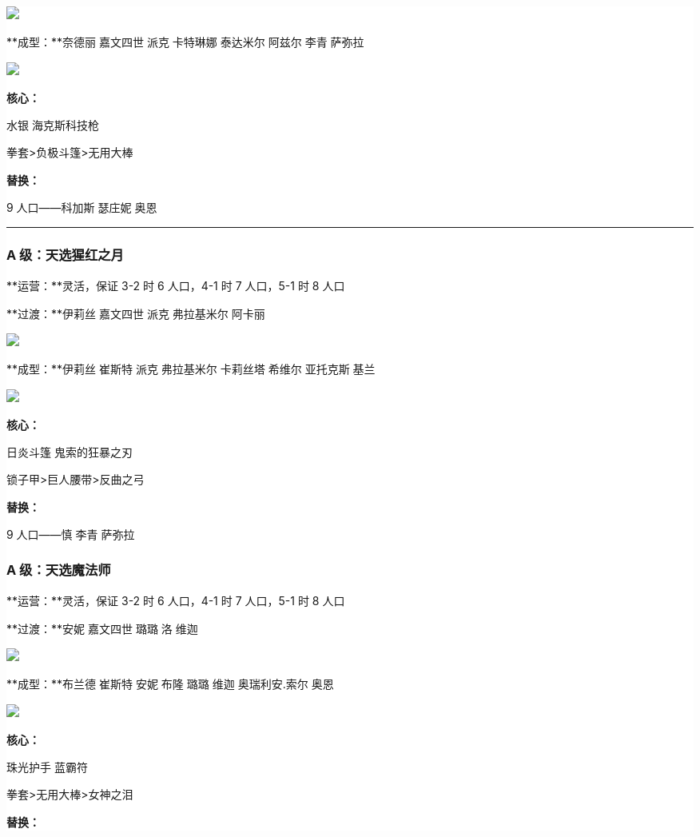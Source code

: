 ![](https://pic3.zhimg.com/v2-239a87331bbb52ebb02af163edb7bac2_b.jpg)

**成型：**奈德丽 嘉文四世 派克 卡特琳娜 泰达米尔 阿兹尔 李青 萨弥拉

![](https://pic1.zhimg.com/v2-2d4b33746f9f08b7b4677c0befaf62b0_b.jpg)

**核心：**

水银 海克斯科技枪

拳套>负极斗篷>无用大棒

**替换：**

9 人口——科加斯 瑟庄妮 奥恩

---

### A 级：天选猩红之月

**运营：**灵活，保证 3-2 时 6 人口，4-1 时 7 人口，5-1 时 8 人口

**过渡：**伊莉丝 嘉文四世 派克 弗拉基米尔 阿卡丽

![](https://pic3.zhimg.com/v2-d09785ccfb186d18c893f735908bbd6a_b.jpg)

**成型：**伊莉丝 崔斯特 派克 弗拉基米尔 卡莉丝塔 希维尔 亚托克斯 基兰

![](https://pic2.zhimg.com/v2-ae7eacdc217cd8fb44504eb0be5a5b61_b.jpg)

**核心：**

日炎斗篷 鬼索的狂暴之刃

锁子甲>巨人腰带>反曲之弓

**替换：**

9 人口——慎 李青 萨弥拉

### A 级：天选魔法师

**运营：**灵活，保证 3-2 时 6 人口，4-1 时 7 人口，5-1 时 8 人口

**过渡：**安妮 嘉文四世 璐璐 洛 维迦

![](https://pic1.zhimg.com/v2-9dd01bcc9dae18ca2aabc28fca19fc44_b.jpg)

**成型：**布兰德 崔斯特 安妮 布隆 璐璐 维迦 奥瑞利安.索尔 奥恩

![](https://pic2.zhimg.com/v2-62f93a9bf18ba41db398a5f781341a81_b.jpg)

**核心：**

珠光护手 蓝霸符

拳套>无用大棒>女神之泪

**替换：**
